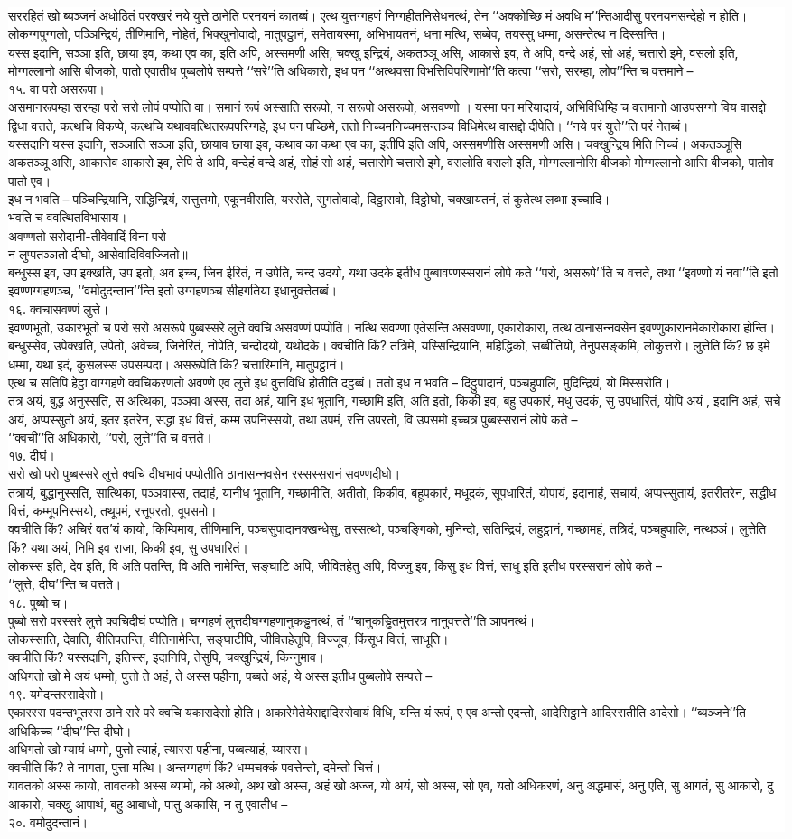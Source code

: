 सररहितं खो ब्यञ्‍जनं अधोठितं परक्खरं नये युत्ते ठानेति परनयनं कातब्बं। एत्थ युत्तग्गहणं निग्गहीतनिसेधनत्थं, तेन ‘‘अक्‍कोच्छि मं अवधि म’’न्तिआदीसु परनयनसन्देहो न होति।  
लोकग्गपुग्गलो, पञ्‍ञिन्द्रियं, तीणिमानि, नोहेतं, भिक्खुनोवादो, मातुपट्ठानं, समेतायस्मा, अभिभायतनं, धना मत्थि, सब्बेव, तयस्सु धम्मा, असन्तेत्थ न दिस्सन्ति।  
यस्स इदानि, सञ्‍ञा इति, छाया इव, कथा एव का, इति अपि, अस्समणी असि, चक्खु इन्द्रियं, अकतञ्‍ञू असि, आकासे इव, ते अपि, वन्दे अहं, सो अहं, चत्तारो इमे, वसलो इति, मोग्गल्‍लानो आसि बीजको, पातो एवातीध पुब्बलोपे सम्पत्ते ‘‘सरे’’ति अधिकारो, इध पन ‘‘अत्थवसा विभत्तिविपरिणामो’’ति कत्वा ‘‘सरो, सरम्हा, लोप’’न्ति च वत्तमाने –  
१५. वा परो असरूपा।  
असमानरूपम्हा सरम्हा परो सरो लोपं पप्पोति वा। समानं रूपं अस्साति सरूपो, न सरूपो असरूपो, असवण्णो । यस्मा पन मरियादायं, अभिविधिम्हि च वत्तमानो आउपसग्गो विय वासद्दो द्विधा वत्तते, कत्थचि विकप्पे, कत्थचि यथाववत्थितरूपपरिग्गहे, इध पन पच्छिमे, ततो निच्‍चमनिच्‍चमसन्तञ्‍च विधिमेत्थ वासद्दो दीपेति। ‘‘नये परं युत्ते’’ति परं नेतब्बं।  
यस्सदानि यस्स इदानि, सञ्‍ञाति सञ्‍ञा इति, छायाव छाया इव, कथाव का कथा एव का, इतीपि इति अपि, अस्समणीसि अस्समणी असि। चक्खुन्द्रिय मिति निच्‍चं। अकतञ्‍ञूसि अकतञ्‍ञू असि, आकासेव आकासे इव, तेपि ते अपि, वन्देहं वन्दे अहं, सोहं सो अहं, चत्तारोमे चत्तारो इमे, वसलोति वसलो इति, मोग्गल्‍लानोसि बीजको मोग्गल्‍लानो आसि बीजको, पातोव पातो एव।  
इध न भवति – पञ्‍चिन्द्रियानि, सद्धिन्द्रियं, सत्तुत्तमो, एकूनवीसति, यस्सेते, सुगतोवादो, दिट्ठासवो, दिट्ठोघो, चक्खायतनं, तं कुतेत्थ लब्भा इच्‍चादि।  
भवति च ववत्थितविभासाय।  
अवण्णतो सरोदानी-तीवेवादिं विना परो।  
न लुप्पतञ्‍ञतो दीघो, आसेवादिविवज्‍जितो॥  
बन्धुस्स इव, उप इक्खति, उप इतो, अव इच्‍च, जिन ईरितं, न उपेति, चन्द उदयो, यथा उदके इतीध पुब्बावण्णस्सरानं लोपे कते ‘‘परो, असरूपे’’ति च वत्तते, तथा ‘‘इवण्णो यं नवा’’ति इतो इवण्णग्गहणञ्‍च, ‘‘वमोदुदन्तान’’न्ति इतो उग्गहणञ्‍च सीहगतिया इधानुवत्तेतब्बं।  
१६. क्‍वचासवण्णं लुत्ते।  
इवण्णभूतो, उकारभूतो च परो सरो असरूपे पुब्बस्सरे लुत्ते क्‍वचि असवण्णं पप्पोति। नत्थि सवण्णा एतेसन्ति असवण्णा, एकारोकारा, तत्थ ठानासन्‍नवसेन इवण्णुकारानमेकारोकारा होन्ति।  
बन्धुस्सेव, उपेक्खति, उपेतो, अवेच्‍च, जिनेरितं, नोपेति, चन्दोदयो, यथोदके। क्‍वचीति किं? तत्रिमे, यस्सिन्द्रियानि, महिद्धिको, सब्बीतियो, तेनुपसङ्कमि, लोकुत्तरो। लुत्तेति किं? छ इमे धम्मा, यथा इदं, कुसलस्स उपसम्पदा। असरूपेति किं? चत्तारिमानि, मातुपट्ठानं।  
एत्थ च सतिपि हेट्ठा वाग्गहणे क्‍वचिकरणतो अवण्णे एव लुत्ते इध वुत्तविधि होतीति दट्ठब्बं। ततो इध न भवति – दिट्ठुपादानं, पञ्‍चहुपालि, मुदिन्द्रियं, यो मिस्सरोति।  
तत्र अयं, बुद्ध अनुस्सति, स अत्थिका, पञ्‍ञवा अस्स, तदा अहं, यानि इध भूतानि, गच्छामि इति, अति इतो, किकी इव, बहु उपकारं, मधु उदकं, सु उपधारितं, योपि अयं , इदानि अहं, सचे अयं, अप्पस्सुतो अयं, इतर इतरेन, सद्धा इध वित्तं, कम्म उपनिस्सयो, तथा उपमं, रत्ति उपरतो, वि उपसमो इच्‍चत्र पुब्बस्सरानं लोपे कते –  
‘‘क्‍वची’’ति अधिकारो, ‘‘परो, लुत्ते’’ति च वत्तते।  
१७. दीघं।  
सरो खो परो पुब्बस्सरे लुत्ते क्‍वचि दीघभावं पप्पोतीति ठानासन्‍नवसेन रस्सस्सरानं सवण्णदीघो।  
तत्रायं, बुद्धानुस्सति, सात्थिका, पञ्‍ञवास्स, तदाहं, यानीध भूतानि, गच्छामीति, अतीतो, किकीव, बहूपकारं, मधूदकं, सूपधारितं, योपायं, इदानाहं, सचायं, अप्पस्सुतायं, इतरीतरेन, सद्धीध वित्तं, कम्मूपनिस्सयो, तथूपमं, रत्तूपरतो, वूपसमो।  
क्‍वचीति किं? अचिरं वत’यं कायो, किम्पिमाय, तीणिमानि, पञ्‍चसुपादानक्खन्धेसु, तस्सत्थो, पञ्‍चङ्गिको, मुनिन्दो, सतिन्द्रियं, लहुट्ठानं, गच्छामहं, तत्रिदं, पञ्‍चहुपालि, नत्थञ्‍ञं। लुत्तेति किं? यथा अयं, निमि इव राजा, किकी इव, सु उपधारितं।  
लोकस्स इति, देव इति, वि अति पतन्ति, वि अति नामेन्ति, सङ्घाटि अपि, जीवितहेतु अपि, विज्‍जु इव, किंसु इध वित्तं, साधु इति इतीध परस्सरानं लोपे कते –  
‘‘लुत्ते, दीघ’’न्ति च वत्तते।  
१८. पुब्बो च।  
पुब्बो सरो परस्सरे लुत्ते क्‍वचिदीघं पप्पोति। चग्गहणं लुत्तदीघग्गहणानुकड्ढनत्थं, तं ‘‘चानुकड्ढितमुत्तरत्र नानुवत्तते’’ति ञापनत्थं।  
लोकस्साति, देवाति, वीतिपतन्ति, वीतिनामेन्ति, सङ्घाटीपि, जीवितहेतूपि, विज्‍जूव, किंसूध वित्तं, साधूति।  
क्‍वचीति किं? यस्सदानि, इतिस्स, इदानिपि, तेसुपि, चक्खुन्द्रियं, किन्‍नुमाव।  
अधिगतो खो मे अयं धम्मो, पुत्तो ते अहं, ते अस्स पहीना, पब्बते अहं, ये अस्स इतीध पुब्बलोपे सम्पत्ते –  
१९. यमेदन्तस्सादेसो।  
एकारस्स पदन्तभूतस्स ठाने सरे परे क्‍वचि यकारादेसो होति। अकारेमेतेयेसद्दादिस्सेवायं विधि, यन्ति यं रूपं, ए एव अन्तो एदन्तो, आदेसिट्ठाने आदिस्सतीति आदेसो। ‘‘ब्यञ्‍जने’’ति अधिकिच्‍च ‘‘दीघ’’न्ति दीघो।  
अधिगतो खो म्यायं धम्मो, पुत्तो त्याहं, त्यास्स पहीना, पब्बत्याहं, य्यास्स।  
क्‍वचीति किं? ते नागता, पुत्ता मत्थि। अन्तग्गहणं किं? धम्मचक्‍कं पवत्तेन्तो, दमेन्तो चित्तं।  
यावतको अस्स कायो, तावतको अस्स ब्यामो, को अत्थो, अथ खो अस्स, अहं खो अज्‍ज, यो अयं, सो अस्स, सो एव, यतो अधिकरणं, अनु अद्धमासं, अनु एति, सु आगतं, सु आकारो, दु आकारो, चक्खु आपाथं, बहु आबाधो, पातु अकासि, न तु एवातीध –  
२०. वमोदुदन्तानं।  